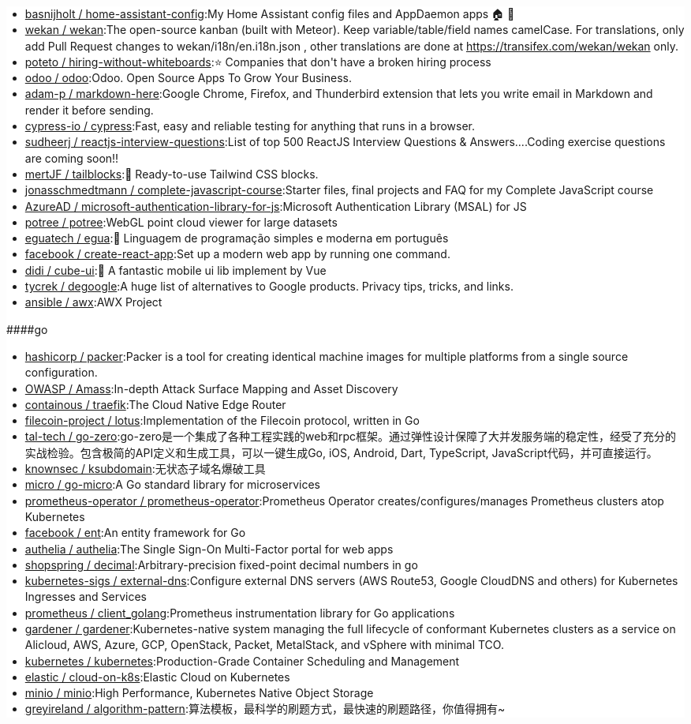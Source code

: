 * [basnijholt / home-assistant-config](https://github.com/basnijholt/home-assistant-config):My Home Assistant config files and AppDaemon apps 🏠 🤖
* [wekan / wekan](https://github.com/wekan/wekan):The open-source kanban (built with Meteor). Keep variable/table/field names camelCase. For translations, only add Pull Request changes to wekan/i18n/en.i18n.json , other translations are done at https://transifex.com/wekan/wekan only.
* [poteto / hiring-without-whiteboards](https://github.com/poteto/hiring-without-whiteboards):⭐️ Companies that don't have a broken hiring process
* [odoo / odoo](https://github.com/odoo/odoo):Odoo. Open Source Apps To Grow Your Business.
* [adam-p / markdown-here](https://github.com/adam-p/markdown-here):Google Chrome, Firefox, and Thunderbird extension that lets you write email in Markdown and render it before sending.
* [cypress-io / cypress](https://github.com/cypress-io/cypress):Fast, easy and reliable testing for anything that runs in a browser.
* [sudheerj / reactjs-interview-questions](https://github.com/sudheerj/reactjs-interview-questions):List of top 500 ReactJS Interview Questions & Answers....Coding exercise questions are coming soon!!
* [mertJF / tailblocks](https://github.com/mertJF/tailblocks):🎉 Ready-to-use Tailwind CSS blocks.
* [jonasschmedtmann / complete-javascript-course](https://github.com/jonasschmedtmann/complete-javascript-course):Starter files, final projects and FAQ for my Complete JavaScript course
* [AzureAD / microsoft-authentication-library-for-js](https://github.com/AzureAD/microsoft-authentication-library-for-js):Microsoft Authentication Library (MSAL) for JS
* [potree / potree](https://github.com/potree/potree):WebGL point cloud viewer for large datasets
* [eguatech / egua](https://github.com/eguatech/egua):🦄 Linguagem de programação simples e moderna em português
* [facebook / create-react-app](https://github.com/facebook/create-react-app):Set up a modern web app by running one command.
* [didi / cube-ui](https://github.com/didi/cube-ui):🔶 A fantastic mobile ui lib implement by Vue
* [tycrek / degoogle](https://github.com/tycrek/degoogle):A huge list of alternatives to Google products. Privacy tips, tricks, and links.
* [ansible / awx](https://github.com/ansible/awx):AWX Project

####go
* [hashicorp / packer](https://github.com/hashicorp/packer):Packer is a tool for creating identical machine images for multiple platforms from a single source configuration.
* [OWASP / Amass](https://github.com/OWASP/Amass):In-depth Attack Surface Mapping and Asset Discovery
* [containous / traefik](https://github.com/containous/traefik):The Cloud Native Edge Router
* [filecoin-project / lotus](https://github.com/filecoin-project/lotus):Implementation of the Filecoin protocol, written in Go
* [tal-tech / go-zero](https://github.com/tal-tech/go-zero):go-zero是一个集成了各种工程实践的web和rpc框架。通过弹性设计保障了大并发服务端的稳定性，经受了充分的实战检验。包含极简的API定义和生成工具，可以一键生成Go, iOS, Android, Dart, TypeScript, JavaScript代码，并可直接运行。
* [knownsec / ksubdomain](https://github.com/knownsec/ksubdomain):无状态子域名爆破工具
* [micro / go-micro](https://github.com/micro/go-micro):A Go standard library for microservices
* [prometheus-operator / prometheus-operator](https://github.com/prometheus-operator/prometheus-operator):Prometheus Operator creates/configures/manages Prometheus clusters atop Kubernetes
* [facebook / ent](https://github.com/facebook/ent):An entity framework for Go
* [authelia / authelia](https://github.com/authelia/authelia):The Single Sign-On Multi-Factor portal for web apps
* [shopspring / decimal](https://github.com/shopspring/decimal):Arbitrary-precision fixed-point decimal numbers in go
* [kubernetes-sigs / external-dns](https://github.com/kubernetes-sigs/external-dns):Configure external DNS servers (AWS Route53, Google CloudDNS and others) for Kubernetes Ingresses and Services
* [prometheus / client_golang](https://github.com/prometheus/client_golang):Prometheus instrumentation library for Go applications
* [gardener / gardener](https://github.com/gardener/gardener):Kubernetes-native system managing the full lifecycle of conformant Kubernetes clusters as a service on Alicloud, AWS, Azure, GCP, OpenStack, Packet, MetalStack, and vSphere with minimal TCO.
* [kubernetes / kubernetes](https://github.com/kubernetes/kubernetes):Production-Grade Container Scheduling and Management
* [elastic / cloud-on-k8s](https://github.com/elastic/cloud-on-k8s):Elastic Cloud on Kubernetes
* [minio / minio](https://github.com/minio/minio):High Performance, Kubernetes Native Object Storage
* [greyireland / algorithm-pattern](https://github.com/greyireland/algorithm-pattern):算法模板，最科学的刷题方式，最快速的刷题路径，你值得拥有~